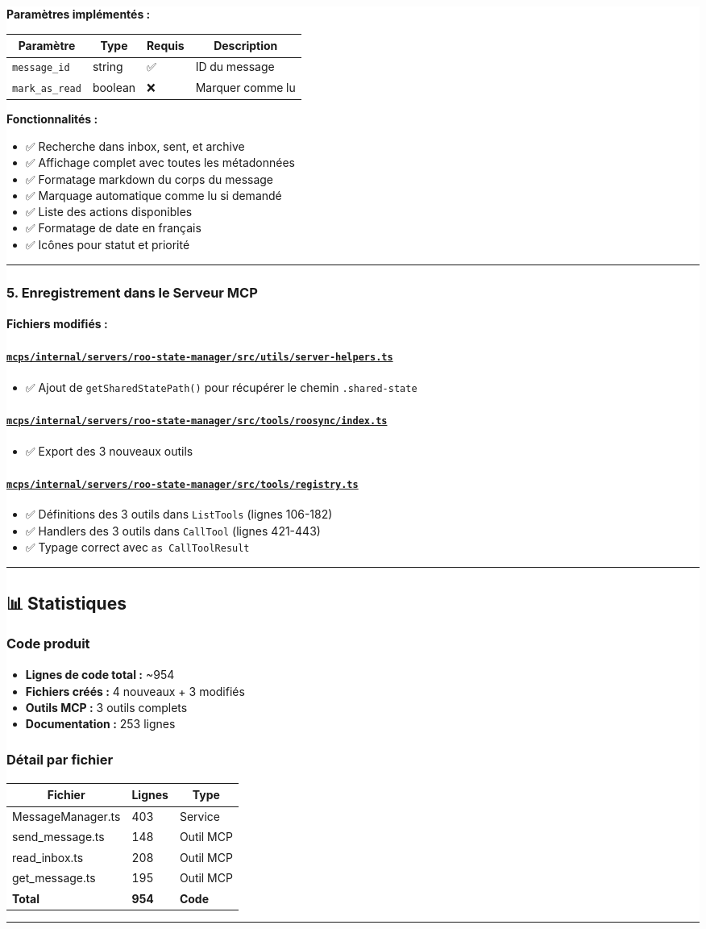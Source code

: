 **Paramètres implémentés :**

| Paramètre | Type | Requis | Description |
|-----------|------|--------|-------------|
| `message_id` | string | ✅ | ID du message |
| `mark_as_read` | boolean | ❌ | Marquer comme lu |

**Fonctionnalités :**
- ✅ Recherche dans inbox, sent, et archive
- ✅ Affichage complet avec toutes les métadonnées
- ✅ Formatage markdown du corps du message
- ✅ Marquage automatique comme lu si demandé
- ✅ Liste des actions disponibles
- ✅ Formatage de date en français
- ✅ Icônes pour statut et priorité

---

### 5. Enregistrement dans le Serveur MCP

**Fichiers modifiés :**

#### [`mcps/internal/servers/roo-state-manager/src/utils/server-helpers.ts`](../../mcps/internal/servers/roo-state-manager/src/utils/server-helpers.ts)
- ✅ Ajout de `getSharedStatePath()` pour récupérer le chemin `.shared-state`

#### [`mcps/internal/servers/roo-state-manager/src/tools/roosync/index.ts`](../../mcps/internal/servers/roo-state-manager/src/tools/roosync/index.ts)
- ✅ Export des 3 nouveaux outils

#### [`mcps/internal/servers/roo-state-manager/src/tools/registry.ts`](../../mcps/internal/servers/roo-state-manager/src/tools/registry.ts)
- ✅ Définitions des 3 outils dans `ListTools` (lignes 106-182)
- ✅ Handlers des 3 outils dans `CallTool` (lignes 421-443)
- ✅ Typage correct avec `as CallToolResult`

---

## 📊 Statistiques

### Code produit
- **Lignes de code total :** ~954
- **Fichiers créés :** 4 nouveaux + 3 modifiés
- **Outils MCP :** 3 outils complets
- **Documentation :** 253 lignes

### Détail par fichier
| Fichier | Lignes | Type |
|---------|--------|------|
| MessageManager.ts | 403 | Service |
| send_message.ts | 148 | Outil MCP |
| read_inbox.ts | 208 | Outil MCP |
| get_message.ts | 195 | Outil MCP |
| **Total** | **954** | **Code** |

---